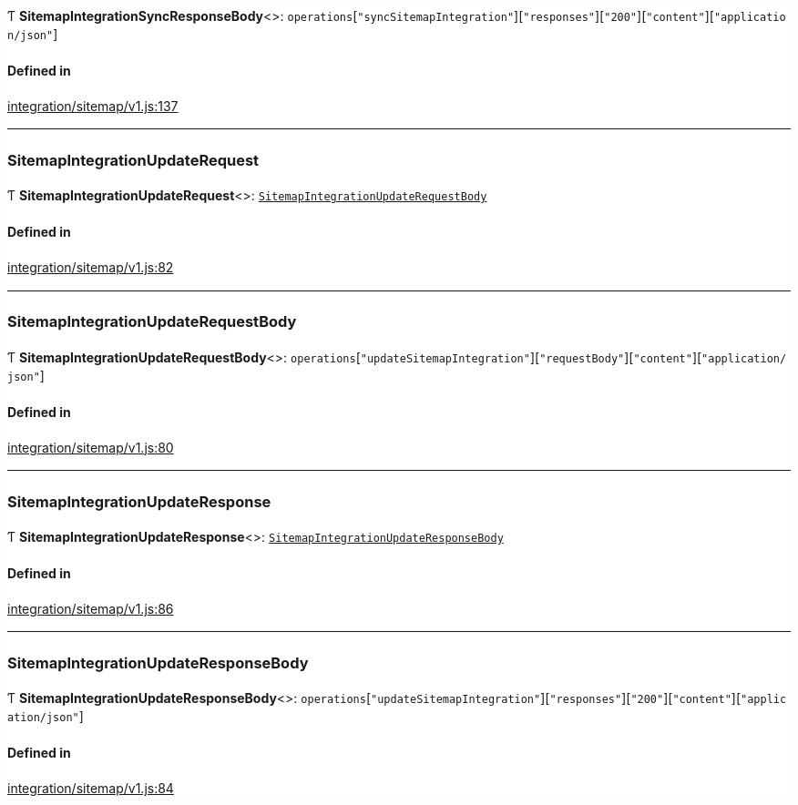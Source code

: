 Ƭ **SitemapIntegrationSyncResponseBody**\<\>: `operations`[``"syncSitemapIntegration"``][``"responses"``][``"200"``][``"content"``][``"application/json"``]

#### Defined in

[integration/sitemap/v1.js:137](https://github.com/chatbotkit/node-sdk/blob/main/packages/sdk/src/integration/sitemap/v1.js#L137)

___

### SitemapIntegrationUpdateRequest

Ƭ **SitemapIntegrationUpdateRequest**\<\>: [`SitemapIntegrationUpdateRequestBody`](integration_sitemap_v1.md#sitemapintegrationupdaterequestbody)

#### Defined in

[integration/sitemap/v1.js:82](https://github.com/chatbotkit/node-sdk/blob/main/packages/sdk/src/integration/sitemap/v1.js#L82)

___

### SitemapIntegrationUpdateRequestBody

Ƭ **SitemapIntegrationUpdateRequestBody**\<\>: `operations`[``"updateSitemapIntegration"``][``"requestBody"``][``"content"``][``"application/json"``]

#### Defined in

[integration/sitemap/v1.js:80](https://github.com/chatbotkit/node-sdk/blob/main/packages/sdk/src/integration/sitemap/v1.js#L80)

___

### SitemapIntegrationUpdateResponse

Ƭ **SitemapIntegrationUpdateResponse**\<\>: [`SitemapIntegrationUpdateResponseBody`](integration_sitemap_v1.md#sitemapintegrationupdateresponsebody)

#### Defined in

[integration/sitemap/v1.js:86](https://github.com/chatbotkit/node-sdk/blob/main/packages/sdk/src/integration/sitemap/v1.js#L86)

___

### SitemapIntegrationUpdateResponseBody

Ƭ **SitemapIntegrationUpdateResponseBody**\<\>: `operations`[``"updateSitemapIntegration"``][``"responses"``][``"200"``][``"content"``][``"application/json"``]

#### Defined in

[integration/sitemap/v1.js:84](https://github.com/chatbotkit/node-sdk/blob/main/packages/sdk/src/integration/sitemap/v1.js#L84)
